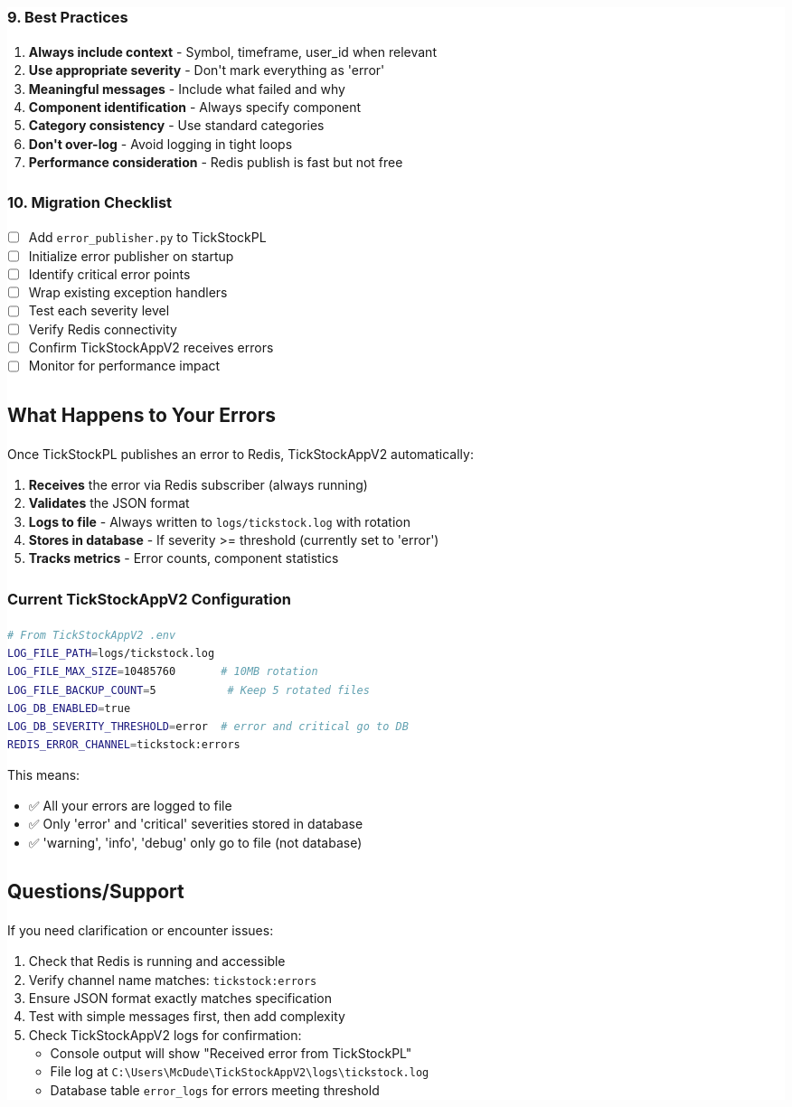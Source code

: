 ### 9. Best Practices

1. **Always include context** - Symbol, timeframe, user_id when relevant
2. **Use appropriate severity** - Don't mark everything as 'error'
3. **Meaningful messages** - Include what failed and why
4. **Component identification** - Always specify component
5. **Category consistency** - Use standard categories
6. **Don't over-log** - Avoid logging in tight loops
7. **Performance consideration** - Redis publish is fast but not free

### 10. Migration Checklist

- [ ] Add `error_publisher.py` to TickStockPL
- [ ] Initialize error publisher on startup
- [ ] Identify critical error points
- [ ] Wrap existing exception handlers
- [ ] Test each severity level
- [ ] Verify Redis connectivity
- [ ] Confirm TickStockAppV2 receives errors
- [ ] Monitor for performance impact

## What Happens to Your Errors

Once TickStockPL publishes an error to Redis, TickStockAppV2 automatically:

1. **Receives** the error via Redis subscriber (always running)
2. **Validates** the JSON format
3. **Logs to file** - Always written to `logs/tickstock.log` with rotation
4. **Stores in database** - If severity >= threshold (currently set to 'error')
5. **Tracks metrics** - Error counts, component statistics

### Current TickStockAppV2 Configuration
```bash
# From TickStockAppV2 .env
LOG_FILE_PATH=logs/tickstock.log
LOG_FILE_MAX_SIZE=10485760       # 10MB rotation
LOG_FILE_BACKUP_COUNT=5           # Keep 5 rotated files
LOG_DB_ENABLED=true
LOG_DB_SEVERITY_THRESHOLD=error  # error and critical go to DB
REDIS_ERROR_CHANNEL=tickstock:errors
```

This means:
- ✅ All your errors are logged to file
- ✅ Only 'error' and 'critical' severities stored in database
- ✅ 'warning', 'info', 'debug' only go to file (not database)

## Questions/Support

If you need clarification or encounter issues:
1. Check that Redis is running and accessible
2. Verify channel name matches: `tickstock:errors`
3. Ensure JSON format exactly matches specification
4. Test with simple messages first, then add complexity
5. Check TickStockAppV2 logs for confirmation:
   - Console output will show "Received error from TickStockPL"
   - File log at `C:\Users\McDude\TickStockAppV2\logs\tickstock.log`
   - Database table `error_logs` for errors meeting threshold
